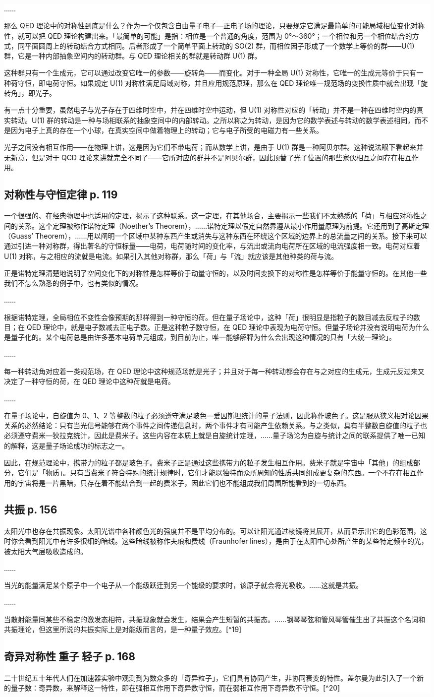 ……

那么 QED 理论中的对称性到底是什么？作为一个仅包含自由量子电子—正电子场的理论，只要规定它满足最简单的可能局域相位变化对称性，就可以把 QED 理论构建出来。「最简单的可能」是指：相位是一个普通的角度，范围为 0°～360°；一个相位和另一个相位结合的方式，同平面圆周上的转动结合方式相同。后者形成了一个简单平面上转动的 SO(2) 群，而相位因子形成了一个数学上等价的群——U(1) 群，它是一种内部抽象空间内的转动群。与 QED 理论相关的群就是转动群 U(1) 群。

这种群只有一个生成元，它可以通过改变它唯一的参数——旋转角——而变化。对于一种全局 U(1) 对称性，它唯一的生成元等价于只有一种荷守恒，即电荷守恒。如果规定 U(1) 对称性满足局域对称，并且应用规范原理，那么在 QED 理论唯一规范场的变换性质中就会出现「旋转角」，即光子。

有一点十分重要，虽然电子与光子存在于四维时空中，并在四维时空中运动，但 U(1) 对称性对应的「转动」并不是一种在四维时空内的真实转动。U(1) 群的转动是一种与场相联系的抽象空间中的内部转动。之所以称之为转动，是因为它的数学表述与转动的数学表述相同，而不是因为电子上真的存在一个小球，在真实空间中做着物理上的转动；它与电子所受的电磁力有一些关系。

光子之间没有相互作用——在物理上讲，这是因为它们不带电荷；而从数学上讲，是由于 U(1) 群是一种阿贝尔群。这种说法眼下看起来并无新意，但是对于 QCD 理论来讲就完全不同了——它所对应的群并不是阿贝尔群，因此顶替了光子位置的那些家伙相互之间存在相互作用。

## 对称性与守恒定律 p. 119

一个很强的、在经典物理中也适用的定理，揭示了这种联系。这一定理，在其他场合，主要揭示一些我们不太熟悉的「荷」与相应对称性之间的关系。这个定理被称作诺特定理（Noether’s Theorem），……诺特定理以假定自然界遵从最小作用量原理为前提。它还用到了高斯定理（Guass’ Theorem），……用以阐明一个区域中某种东西产生或消失与这种东西在环绕这个区域的边界上的总流量之间的关系。接下来可以通过引进一种对称群，得出著名的守恒标量——电荷，电荷随时间的变化率，与流出或流向电荷所在区域的电流强度相一致。电荷对应着 U(1) 对称，与之相应的流就是电流。如果引入其他对称群，那么「荷」与「流」就应该是其他种类的荷与流。

正是诺特定理清楚地说明了空间变化下的对称性是怎样等价于动量守恒的，以及时间变换下的对称性是怎样等价于能量守恒的。在其他一些我们不怎么熟悉的例子中，也有类似的情况。

……

根据诺特定理，全局相位不变性会像预期的那样得到一种守恒的荷。但在量子场论中，这种「荷」很明显是指粒子的数目减去反粒子的数目；在 QED 理论中，就是电子数减去正电子数。正是这种粒子数守恒，在 QED 理论中表现为电荷守恒。但量子场论并没有说明电荷为什么是量子化的。某个电荷总是由许多基本电荷单元组成，到目前为止，唯一能够解释为什么会出现这种情况的只有「大统一理论」。

……

每一种转动角对应着一类规范场，在 QED 理论中这种规范场就是光子；并且对于每一种转动都会存在与之对应的生成元，生成元反过来又决定了一种守恒的荷，在 QED 理论中这种荷就是电荷。

……

在量子场论中，自旋值为 0、1、2 等整数的粒子必须遵守满足玻色—爱因斯坦统计的量子法则，因此称作玻色子。这是服从狭义相对论因果关系的必然结论：只有当光信号能够在两个事件之间传递信息时，两个事件才有可能产生依赖关系。与之类似，具有半整数自旋值的粒子也必须遵守费米—狄拉克统计，因此是费米子。这些内容在本质上就是自旋统计定理，……量子场论为自旋与统计之间的联系提供了唯一已知的解释，这是量子场论成功的标志之一。

因此，在规范理论中，携带力的粒子都是玻色子。费米子正是通过这些携带力的粒子发生相互作用。费米子就是宇宙中「其他」的组成部分，它们是「物质」。只有当费米子符合特殊的统计规律时，它们才能以独特而众所周知的性质共同组成更复杂的东西。一个不存在相互作用的宇宙将是一片黑暗，只存在着不能结合到一起的费米子，因此它们也不能组成我们周围所能看到的一切东西。

## 共振 p. 156

太阳光中也存在共振现象。太阳光谱中各种颜色光的强度并不是平均分布的。可以让阳光通过棱镜将其展开，从而显示出它的色彩范围，这时你会看到阳光中有许多很细的暗线。这些暗线被称作夫琅和费线（Fraunhofer lines），是由于在太阳中心处所产生的某些特定频率的光，被太阳大气层吸收造成的。

……

当光的能量满足某个原子中一个电子从一个能级跃迁到另一个能级的要求时，该原子就会将光吸收。……这就是共振。

……

当散射能量同某些不稳定的激发态相符，共振现象就会发生，结果会产生短暂的共振态。……钢琴琴弦和管风琴管催生出了共振这个名词和共振理论，但这里所说的共振实际上是对能级而言的，是一种量子效应。[^19]

## 奇异对称性 重子 轻子 p. 168

二十世纪五十年代人们在加速器实验中观测到为数众多的「奇异粒子」，它们具有协同产生，非协同衰变的特性。盖尔曼为此引入了一个新的量子数：奇异数，来解释这一特性，即在强相互作用下奇异数守恒，而在弱相互作用下奇异数不守恒。[^20]
